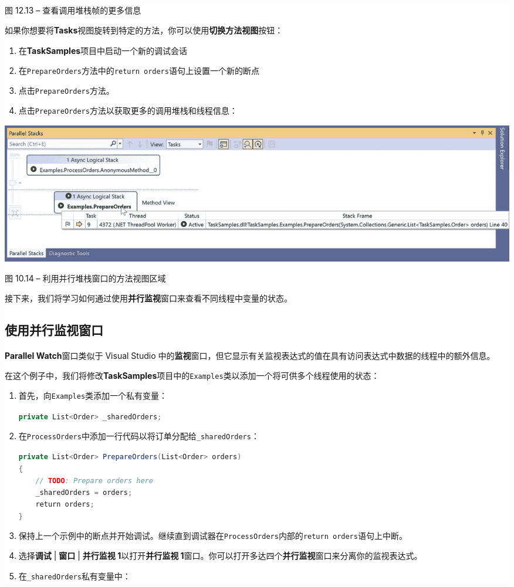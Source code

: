 图 12.13 – 查看调用堆栈帧的更多信息

如果你想要将**Tasks**视图旋转到特定的方法，你可以使用**切换方法视图**按钮：

1.  在**TaskSamples**项目中启动一个新的调试会话

1.  在`PrepareOrders`方法中的`return orders`语句上设置一个新的断点

1.  点击`PrepareOrders`方法。

1.  点击`PrepareOrders`方法以获取更多的调用堆栈和线程信息：

![图 10.14 – 利用并行堆栈窗口的方法视图区域](img/Figure_10.14_B18552.jpg)

图 10.14 – 利用并行堆栈窗口的方法视图区域

接下来，我们将学习如何通过使用**并行监视**窗口来查看不同线程中变量的状态。

## 使用并行监视窗口

**Parallel Watch**窗口类似于 Visual Studio 中的**监视**窗口，但它显示有关监视表达式的值在具有访问表达式中数据的线程中的额外信息。

在这个例子中，我们将修改**TaskSamples**项目中的`Examples`类以添加一个将可供多个线程使用的状态：

1.  首先，向`Examples`类添加一个私有变量：

    ```cs
    private List<Order> _sharedOrders;
    ```

1.  在`ProcessOrders`中添加一行代码以将订单分配给`_sharedOrders`：

    ```cs
    private List<Order> PrepareOrders(List<Order> orders)
    {
        // TODO: Prepare orders here
        _sharedOrders = orders;
        return orders;
    }
    ```

1.  保持上一个示例中的断点并开始调试。继续直到调试器在`ProcessOrders`内部的`return orders`语句上中断。

1.  选择**调试** | **窗口** | **并行监视 1**以打开**并行监视 1**窗口。你可以打开多达四个**并行监视**窗口来分离你的监视表达式。

1.  在`_sharedOrders`私有变量中：
